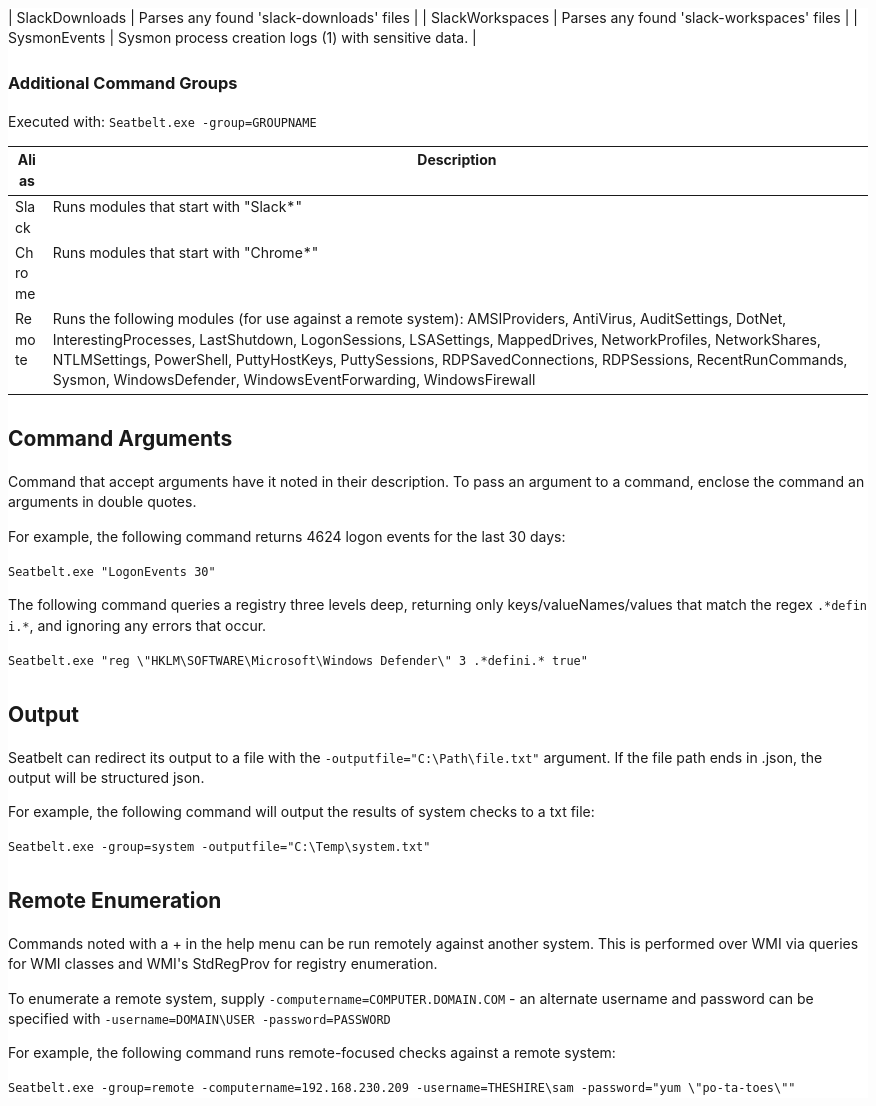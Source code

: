 | SlackDownloads | Parses any found 'slack-downloads' files |
| SlackWorkspaces | Parses any found 'slack-workspaces' files |
| SysmonEvents | Sysmon process creation logs (1) with sensitive data. |


### Additional Command Groups

Executed with: `Seatbelt.exe -group=GROUPNAME`

| Alias | Description |
| ----------- | ----------- |
| Slack | Runs modules that start with "Slack*" |
| Chrome | Runs modules that start with "Chrome*" |
| Remote | Runs the following modules (for use against a remote system): AMSIProviders, AntiVirus, AuditSettings, DotNet, InterestingProcesses, LastShutdown, LogonSessions, LSASettings, MappedDrives, NetworkProfiles, NetworkShares, NTLMSettings, PowerShell, PuttyHostKeys, PuttySessions, RDPSavedConnections, RDPSessions, RecentRunCommands, Sysmon, WindowsDefender, WindowsEventForwarding, WindowsFirewall |


## Command Arguments

Command that accept arguments have it noted in their description. To pass an argument to a command, enclose the command an arguments in double quotes.

For example, the following command returns 4624 logon events for the last 30 days:

`Seatbelt.exe "LogonEvents 30"`

The following command queries a registry three levels deep, returning only keys/valueNames/values that match the regex `.*defini.*`, and ignoring any errors that occur.

`Seatbelt.exe "reg \"HKLM\SOFTWARE\Microsoft\Windows Defender\" 3 .*defini.* true"`


## Output

Seatbelt can redirect its output to a file with the `-outputfile="C:\Path\file.txt"` argument. If the file path ends in .json, the output will be structured json.

For example, the following command will output the results of system checks to a txt file:

`Seatbelt.exe -group=system -outputfile="C:\Temp\system.txt"`


## Remote Enumeration

Commands noted with a + in the help menu can be run remotely against another system. This is performed over WMI via queries for WMI classes and WMI's StdRegProv for registry enumeration.

To enumerate a remote system, supply `-computername=COMPUTER.DOMAIN.COM` - an alternate username and password can be specified with `-username=DOMAIN\USER -password=PASSWORD`

For example, the following command runs remote-focused checks against a remote system:

`Seatbelt.exe -group=remote -computername=192.168.230.209 -username=THESHIRE\sam -password="yum \"po-ta-toes\""`
